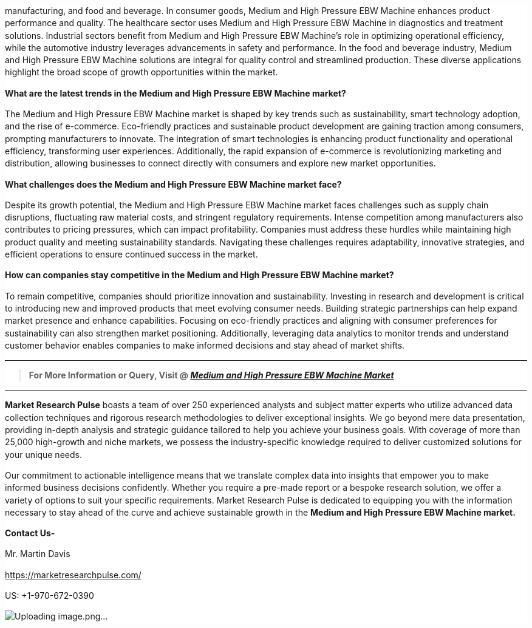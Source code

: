 manufacturing, and food and beverage. In consumer goods, Medium and High Pressure EBW Machine enhances product performance and quality. The healthcare sector uses Medium and High Pressure EBW Machine in diagnostics and treatment solutions. Industrial sectors benefit from Medium and High Pressure EBW Machine&rsquo;s role in optimizing operational efficiency, while the automotive industry leverages advancements in safety and performance. In the food and beverage industry, Medium and High Pressure EBW Machine solutions are integral for quality control and streamlined production. These diverse applications highlight the broad scope of growth opportunities within the market.</p><p><strong>What are the latest trends in the Medium and High Pressure EBW Machine market?</strong></p><p>The Medium and High Pressure EBW Machine market is shaped by key trends such as sustainability, smart technology adoption, and the rise of e-commerce. Eco-friendly practices and sustainable product development are gaining traction among consumers, prompting manufacturers to innovate. The integration of smart technologies is enhancing product functionality and operational efficiency, transforming user experiences. Additionally, the rapid expansion of e-commerce is revolutionizing marketing and distribution, allowing businesses to connect directly with consumers and explore new market opportunities.</p><p><strong>What challenges does the Medium and High Pressure EBW Machine market face?</strong></p><p>Despite its growth potential, the Medium and High Pressure EBW Machine market faces challenges such as supply chain disruptions, fluctuating raw material costs, and stringent regulatory requirements. Intense competition among manufacturers also contributes to pricing pressures, which can impact profitability. Companies must address these hurdles while maintaining high product quality and meeting sustainability standards. Navigating these challenges requires adaptability, innovative strategies, and efficient operations to ensure continued success in the market.</p><p><strong>How can companies stay competitive in the Medium and High Pressure EBW Machine market?</strong></p><p>To remain competitive, companies should prioritize innovation and sustainability. Investing in research and development is critical to introducing new and improved products that meet evolving consumer needs. Building strategic partnerships can help expand market presence and enhance capabilities. Focusing on eco-friendly practices and aligning with consumer preferences for sustainability can also strengthen market positioning. Additionally, leveraging data analytics to monitor trends and understand customer behavior enables companies to make informed decisions and stay ahead of market shifts.</p><hr /><blockquote><p><strong>For More Information or Query, Visit @&nbsp;<em><a href="https://marketresearchpulse.com/report/24940/medium-and-high-pressure-ebw-machine-market?utm_source=Linkedin&utm_medium=027">Medium and High Pressure EBW Machine Market</a></em></strong></p></blockquote><hr /><p><strong>Market Research Pulse</strong> boasts a team of over 250 experienced analysts and subject matter experts who utilize advanced data collection techniques and rigorous research methodologies to deliver exceptional insights. We go beyond mere data presentation, providing in-depth analysis and strategic guidance tailored to help you achieve your business goals. With coverage of more than 25,000 high-growth and niche markets, we possess the industry-specific knowledge required to deliver customized solutions for your unique needs.</p><p>Our commitment to actionable intelligence means that we translate complex data into insights that empower you to make informed business decisions confidently. Whether you require a pre-made report or a bespoke research solution, we offer a variety of options to suit your specific requirements. Market Research Pulse is dedicated to equipping you with the information necessary to stay ahead of the curve and achieve sustainable growth in the <strong>Medium and High Pressure EBW Machine market.</strong></p><p><strong>Contact Us-</strong></p><p>Mr. Martin Davis</p><p>https://marketresearchpulse.com/</p><p>US: +1-970-672-0390</p>
![Uploading image.png…]()
